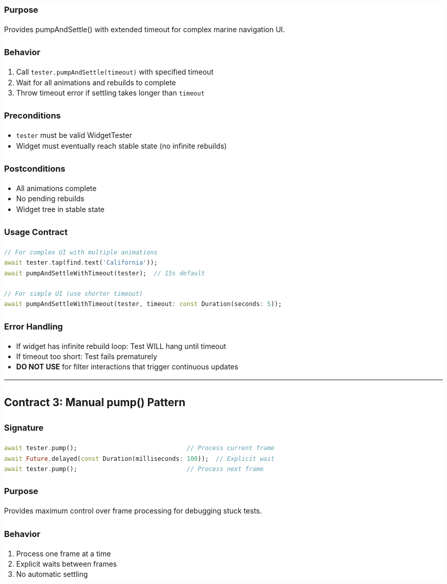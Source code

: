 ### Purpose
Provides pumpAndSettle() with extended timeout for complex marine navigation UI.

### Behavior
1. Call `tester.pumpAndSettle(timeout)` with specified timeout
2. Wait for all animations and rebuilds to complete
3. Throw timeout error if settling takes longer than `timeout`

### Preconditions
- `tester` must be valid WidgetTester
- Widget must eventually reach stable state (no infinite rebuilds)

### Postconditions
- All animations complete
- No pending rebuilds
- Widget tree in stable state

### Usage Contract
```dart
// For complex UI with multiple animations
await tester.tap(find.text('California'));
await pumpAndSettleWithTimeout(tester);  // 15s default

// For simple UI (use shorter timeout)
await pumpAndSettleWithTimeout(tester, timeout: const Duration(seconds: 5));
```

### Error Handling
- If widget has infinite rebuild loop: Test WILL hang until timeout
- If timeout too short: Test fails prematurely
- **DO NOT USE** for filter interactions that trigger continuous updates

---

## Contract 3: Manual pump() Pattern

### Signature
```dart
await tester.pump();                              // Process current frame
await Future.delayed(const Duration(milliseconds: 100));  // Explicit wait
await tester.pump();                              // Process next frame
```

### Purpose
Provides maximum control over frame processing for debugging stuck tests.

### Behavior
1. Process one frame at a time
2. Explicit waits between frames
3. No automatic settling
